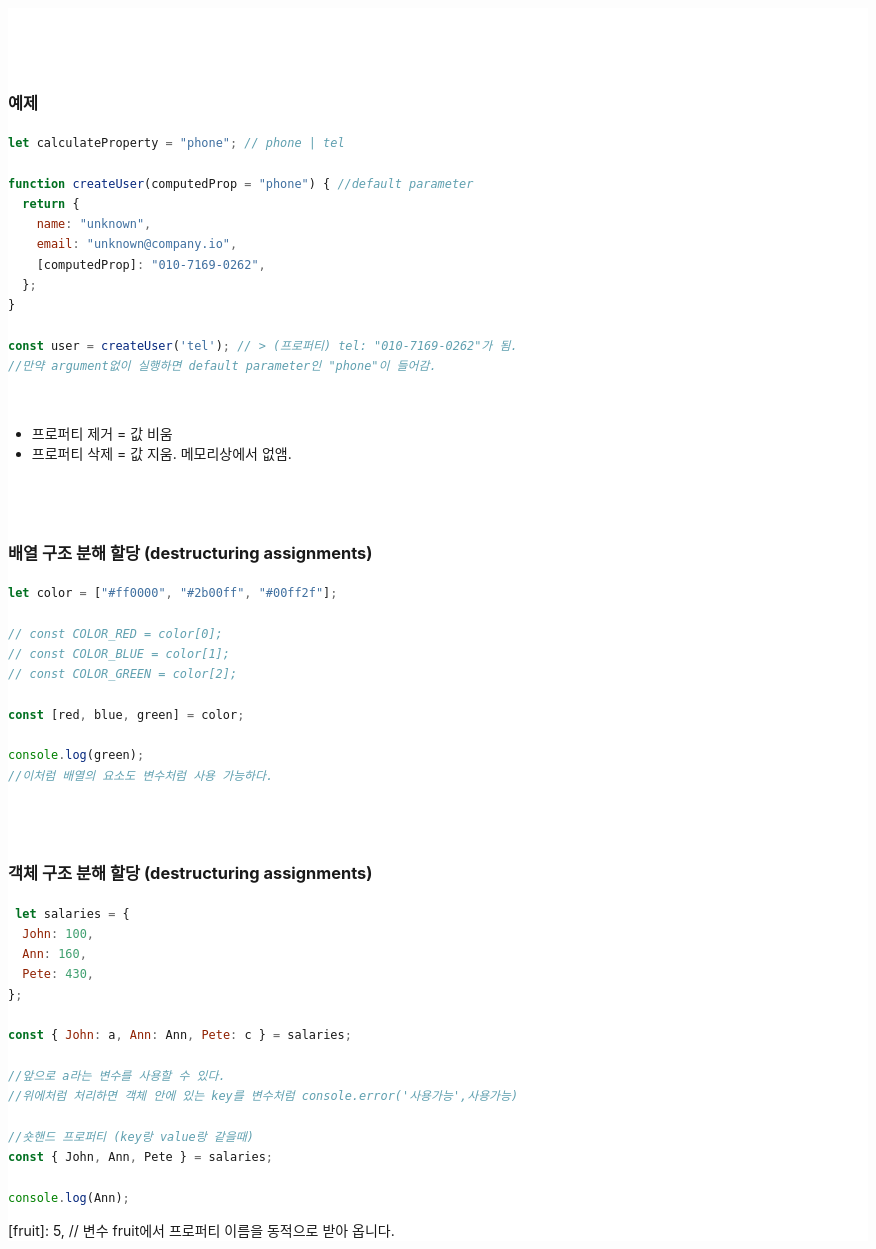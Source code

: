 <br/>
<br/>
<br/>

### 예제

```js
let calculateProperty = "phone"; // phone | tel

function createUser(computedProp = "phone") { //default parameter
  return {
    name: "unknown",
    email: "unknown@company.io",
    [computedProp]: "010-7169-0262",
  };
}

const user = createUser('tel'); // > (프로퍼티) tel: "010-7169-0262"가 됨.
//만약 argument없이 실행하면 default parameter인 "phone"이 들어감.
```

<br/>

- 프로퍼티 제거 = 값 비움
- 프로퍼티 삭제 = 값 지움. 메모리상에서 없앰.

<br/>
<br/>

### 배열 구조 분해 할당 (destructuring assignments)

```js
let color = ["#ff0000", "#2b00ff", "#00ff2f"];

// const COLOR_RED = color[0];
// const COLOR_BLUE = color[1];
// const COLOR_GREEN = color[2];

const [red, blue, green] = color;

console.log(green);
//이처럼 배열의 요소도 변수처럼 사용 가능하다.
```
<br/>
<br/>

### 객체 구조 분해 할당 (destructuring assignments)

```js
 let salaries = {
  John: 100,
  Ann: 160,
  Pete: 430,
};

const { John: a, Ann: Ann, Pete: c } = salaries;

//앞으로 a라는 변수를 사용할 수 있다.
//위에처럼 처리하면 객체 안에 있는 key를 변수처럼 console.error('사용가능',사용가능)

//숏핸드 프로퍼티 (key랑 value랑 같을때)
const { John, Ann, Pete } = salaries;

console.log(Ann);
```


  [fruit]: 5, // 변수 fruit에서 프로퍼티 이름을 동적으로 받아 옵니다.